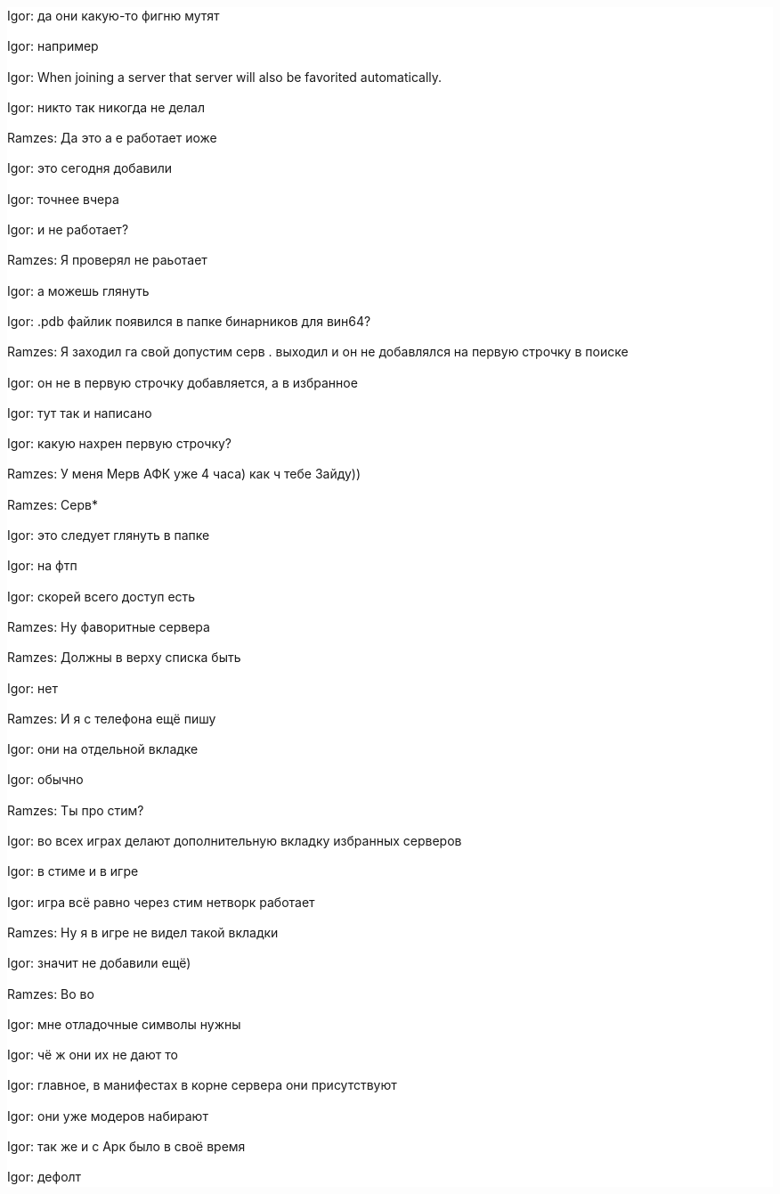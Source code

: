 Igor: да они какую-то фигню мутят

Igor: например

Igor: When joining a server that server will also be favorited automatically.

Igor: никто так никогда не делал

Ramzes: Да это а е работает иоже

Igor: это сегодня добавили

Igor: точнее вчера

Igor: и не работает?

Ramzes: Я проверял не раьотает

Igor: а можешь глянуть

Igor: .pdb файлик появился в папке бинарников для вин64?

Ramzes: Я заходил га свой допустим серв  . выходил и он не добавлялся на первую строчку в поиске

Igor: он не в первую строчку добавляется, а в избранное

Igor: тут так и написано

Igor: какую нахрен первую строчку?

Ramzes: У меня Мерв АФК уже 4 часа) как ч тебе Зайду))

Ramzes: Серв*

Igor: это следует глянуть в папке

Igor: на фтп

Igor: скорей всего доступ есть

Ramzes: Ну фаворитные сервера

Ramzes: Должны в верху списка быть

Igor: нет

Ramzes: И я с телефона ещё пишу

Igor: они на отдельной вкладке

Igor: обычно

Ramzes: Ты про стим?

Igor: во всех играх делают дополнительную вкладку избранных серверов

Igor: в стиме и в игре

Igor: игра всё равно через стим нетворк работает

Ramzes: Ну я в игре не видел такой вкладки

Igor: значит не добавили ещё)

Ramzes: Во во

Igor: мне отладочные символы нужны

Igor: чё ж они их не дают то

Igor: главное, в манифестах в корне сервера они присутствуют

Igor: они уже модеров набирают

Igor: так же и с Арк было в своё время

Igor: дефолт

